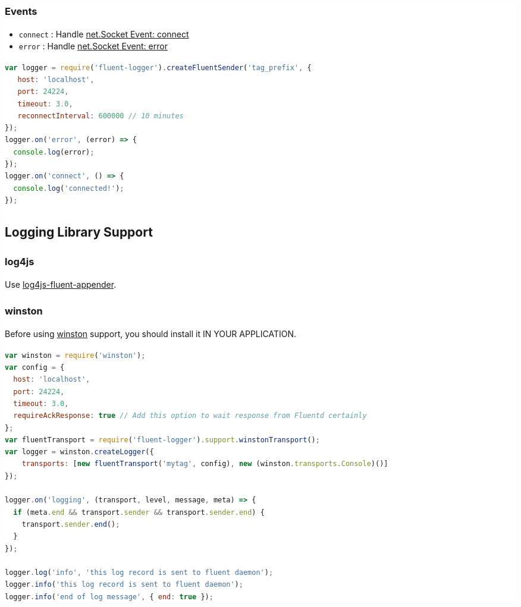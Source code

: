 ### Events

* `connect` : Handle [net.Socket Event: connect](https://nodejs.org/api/net.html#net_event_connect)
* `error` : Handle [net.Socket Event: error](https://nodejs.org/api/net.html#net_event_error_1)

```js
var logger = require('fluent-logger').createFluentSender('tag_prefix', {
   host: 'localhost',
   port: 24224,
   timeout: 3.0,
   reconnectInterval: 600000 // 10 minutes
});
logger.on('error', (error) => {
  console.log(error);
});
logger.on('connect', () => {
  console.log('connected!');
});
```

## Logging Library Support

### log4js

Use [log4js-fluent-appender](https://www.npmjs.com/package/log4js-fluent-appender).

### winston

Before using [winston](https://github.com/winstonjs/winston) support, you should install it IN YOUR APPLICATION.

```js
var winston = require('winston');
var config = {
  host: 'localhost',
  port: 24224,
  timeout: 3.0,
  requireAckResponse: true // Add this option to wait response from Fluentd certainly
};
var fluentTransport = require('fluent-logger').support.winstonTransport();
var logger = winston.createLogger({
    transports: [new fluentTransport('mytag', config), new (winston.transports.Console)()]
});

logger.on('logging', (transport, level, message, meta) => {
  if (meta.end && transport.sender && transport.sender.end) {
    transport.sender.end();
  }
});

logger.log('info', 'this log record is sent to fluent daemon');
logger.info('this log record is sent to fluent daemon');
logger.info('end of log message', { end: true });
```


[1]: https://nodejs.org/api/net.html#net_socket_connect_path_connectlistener
[2]: https://nodejs.org/api/net.html#net_socket_settimeout_timeout_callback
[fluent-logger-python]: https://github.com/fluent/fluent-logger-python